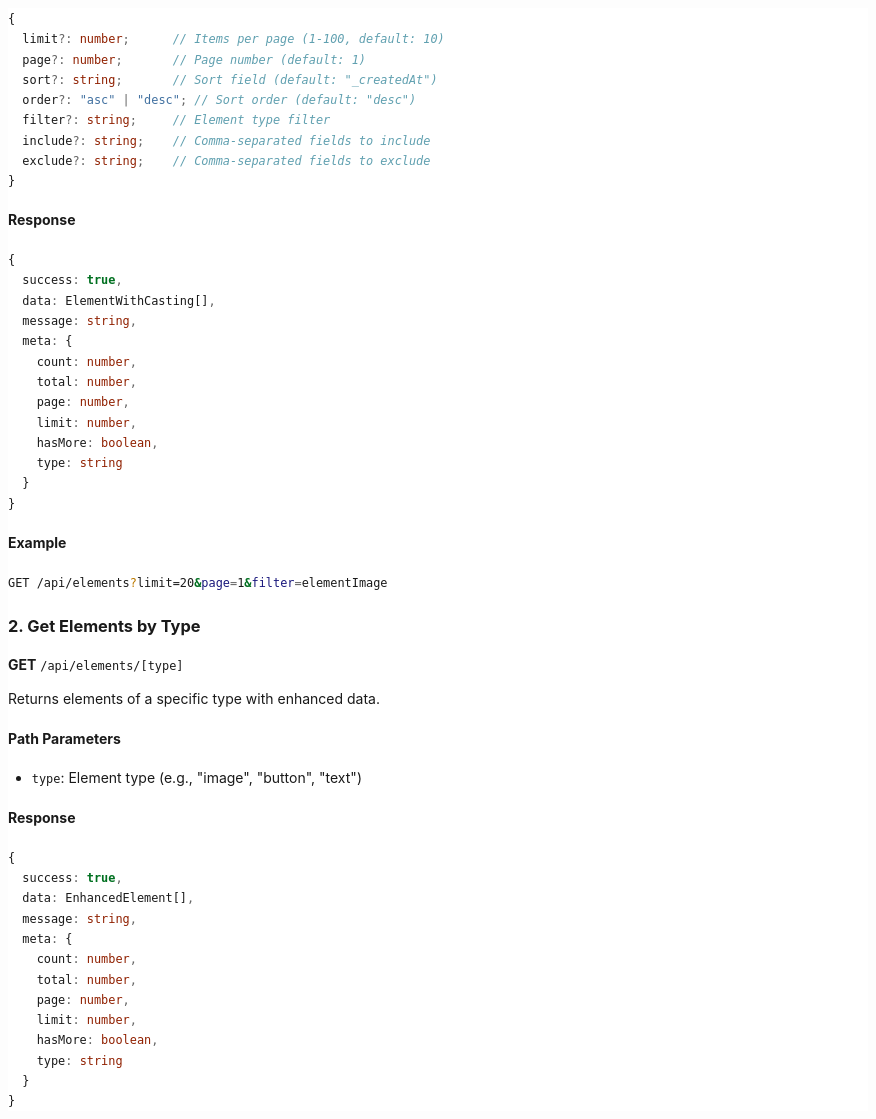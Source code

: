 ```typescript
{
  limit?: number;      // Items per page (1-100, default: 10)
  page?: number;       // Page number (default: 1)
  sort?: string;       // Sort field (default: "_createdAt")
  order?: "asc" | "desc"; // Sort order (default: "desc")
  filter?: string;     // Element type filter
  include?: string;    // Comma-separated fields to include
  exclude?: string;    // Comma-separated fields to exclude
}
```

#### Response

```typescript
{
  success: true,
  data: ElementWithCasting[],
  message: string,
  meta: {
    count: number,
    total: number,
    page: number,
    limit: number,
    hasMore: boolean,
    type: string
  }
}
```

#### Example

```bash
GET /api/elements?limit=20&page=1&filter=elementImage
```

### 2. Get Elements by Type

**GET** `/api/elements/[type]`

Returns elements of a specific type with enhanced data.

#### Path Parameters

- `type`: Element type (e.g., "image", "button", "text")

#### Response

```typescript
{
  success: true,
  data: EnhancedElement[],
  message: string,
  meta: {
    count: number,
    total: number,
    page: number,
    limit: number,
    hasMore: boolean,
    type: string
  }
}
```


  [key: string]: any;